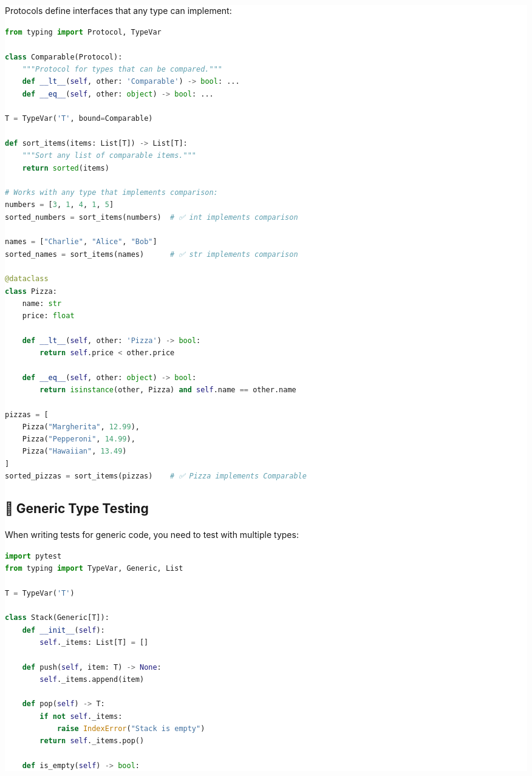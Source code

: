 Protocols define interfaces that any type can implement:

```python
from typing import Protocol, TypeVar

class Comparable(Protocol):
    """Protocol for types that can be compared."""
    def __lt__(self, other: 'Comparable') -> bool: ...
    def __eq__(self, other: object) -> bool: ...

T = TypeVar('T', bound=Comparable)

def sort_items(items: List[T]) -> List[T]:
    """Sort any list of comparable items."""
    return sorted(items)

# Works with any type that implements comparison:
numbers = [3, 1, 4, 1, 5]
sorted_numbers = sort_items(numbers)  # ✅ int implements comparison

names = ["Charlie", "Alice", "Bob"]
sorted_names = sort_items(names)      # ✅ str implements comparison

@dataclass
class Pizza:
    name: str
    price: float

    def __lt__(self, other: 'Pizza') -> bool:
        return self.price < other.price

    def __eq__(self, other: object) -> bool:
        return isinstance(other, Pizza) and self.name == other.name

pizzas = [
    Pizza("Margherita", 12.99),
    Pizza("Pepperoni", 14.99),
    Pizza("Hawaiian", 13.49)
]
sorted_pizzas = sort_items(pizzas)    # ✅ Pizza implements Comparable
```

## 🧪 Generic Type Testing

When writing tests for generic code, you need to test with multiple types:

```python
import pytest
from typing import TypeVar, Generic, List

T = TypeVar('T')

class Stack(Generic[T]):
    def __init__(self):
        self._items: List[T] = []

    def push(self, item: T) -> None:
        self._items.append(item)

    def pop(self) -> T:
        if not self._items:
            raise IndexError("Stack is empty")
        return self._items.pop()

    def is_empty(self) -> bool:
```